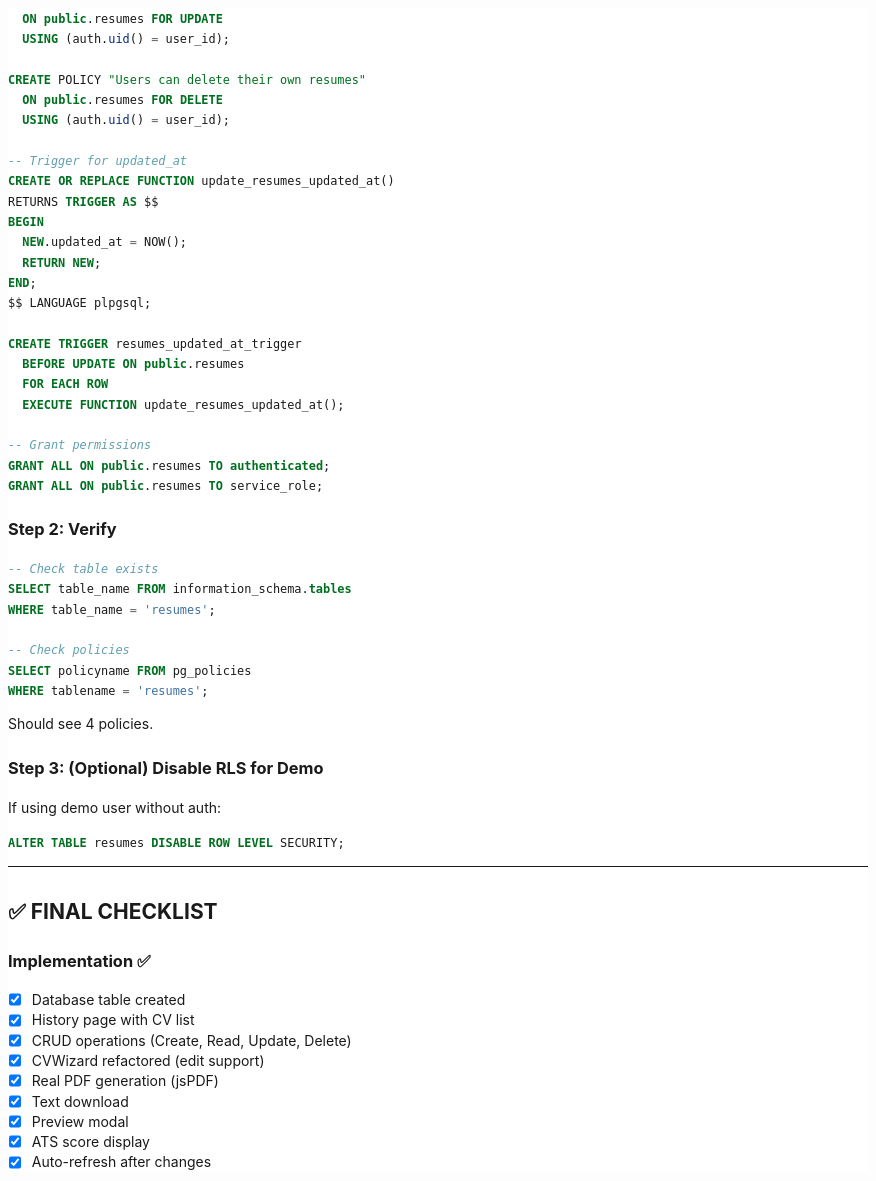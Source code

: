 ```sql
  ON public.resumes FOR UPDATE
  USING (auth.uid() = user_id);

CREATE POLICY "Users can delete their own resumes"
  ON public.resumes FOR DELETE
  USING (auth.uid() = user_id);

-- Trigger for updated_at
CREATE OR REPLACE FUNCTION update_resumes_updated_at()
RETURNS TRIGGER AS $$
BEGIN
  NEW.updated_at = NOW();
  RETURN NEW;
END;
$$ LANGUAGE plpgsql;

CREATE TRIGGER resumes_updated_at_trigger
  BEFORE UPDATE ON public.resumes
  FOR EACH ROW
  EXECUTE FUNCTION update_resumes_updated_at();

-- Grant permissions
GRANT ALL ON public.resumes TO authenticated;
GRANT ALL ON public.resumes TO service_role;
```

### **Step 2: Verify**

```sql
-- Check table exists
SELECT table_name FROM information_schema.tables 
WHERE table_name = 'resumes';

-- Check policies
SELECT policyname FROM pg_policies 
WHERE tablename = 'resumes';
```

Should see 4 policies.

### **Step 3: (Optional) Disable RLS for Demo**

If using demo user without auth:
```sql
ALTER TABLE resumes DISABLE ROW LEVEL SECURITY;
```

---

## ✅ **FINAL CHECKLIST**

### **Implementation** ✅
- [x] Database table created
- [x] History page with CV list
- [x] CRUD operations (Create, Read, Update, Delete)
- [x] CVWizard refactored (edit support)
- [x] Real PDF generation (jsPDF)
- [x] Text download
- [x] Preview modal
- [x] ATS score display
- [x] Auto-refresh after changes
